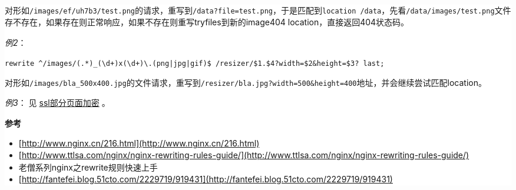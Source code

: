 对形如`/images/ef/uh7b3/test.png`的请求，重写到`/data?file=test.png`，于是匹配到`location /data`，先看`/data/images/test.png`文件存不存在，如果存在则正常响应，如果不存在则重写tryfiles到新的image404 location，直接返回404状态码。

*例2*：


```
rewrite ^/images/(.*)_(\d+)x(\d+)\.(png|jpg|gif)$ /resizer/$1.$4?width=$2&height=$3? last;
```

对形如`/images/bla_500x400.jpg`的文件请求，重写到`/resizer/bla.jpg?width=500&height=400`地址，并会继续尝试匹配location。

*例3*：
见 [ssl部分页面加密](http://seanlook.com/2015/05/28/nginx-ssl) 。

**参考**

* [http://www.nginx.cn/216.html](http://www.nginx.cn/216.html)
* [http://www.ttlsa.com/nginx/nginx-rewriting-rules-guide/](http://www.ttlsa.com/nginx/nginx-rewriting-rules-guide/)
* 老僧系列nginx之rewrite规则快速上手
* [http://fantefei.blog.51cto.com/2229719/919431](http://fantefei.blog.51cto.com/2229719/919431)

